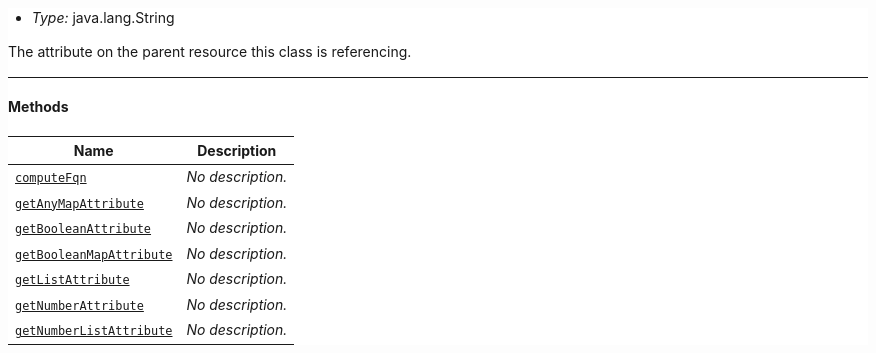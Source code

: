 - *Type:* java.lang.String

The attribute on the parent resource this class is referencing.

---

#### Methods <a name="Methods" id="Methods"></a>

| **Name** | **Description** |
| --- | --- |
| <code><a href="#@cdktf/provider-kubernetes.storageClassV1.StorageClassV1AllowedTopologiesOutputReference.computeFqn">computeFqn</a></code> | *No description.* |
| <code><a href="#@cdktf/provider-kubernetes.storageClassV1.StorageClassV1AllowedTopologiesOutputReference.getAnyMapAttribute">getAnyMapAttribute</a></code> | *No description.* |
| <code><a href="#@cdktf/provider-kubernetes.storageClassV1.StorageClassV1AllowedTopologiesOutputReference.getBooleanAttribute">getBooleanAttribute</a></code> | *No description.* |
| <code><a href="#@cdktf/provider-kubernetes.storageClassV1.StorageClassV1AllowedTopologiesOutputReference.getBooleanMapAttribute">getBooleanMapAttribute</a></code> | *No description.* |
| <code><a href="#@cdktf/provider-kubernetes.storageClassV1.StorageClassV1AllowedTopologiesOutputReference.getListAttribute">getListAttribute</a></code> | *No description.* |
| <code><a href="#@cdktf/provider-kubernetes.storageClassV1.StorageClassV1AllowedTopologiesOutputReference.getNumberAttribute">getNumberAttribute</a></code> | *No description.* |
| <code><a href="#@cdktf/provider-kubernetes.storageClassV1.StorageClassV1AllowedTopologiesOutputReference.getNumberListAttribute">getNumberListAttribute</a></code> | *No description.* |
